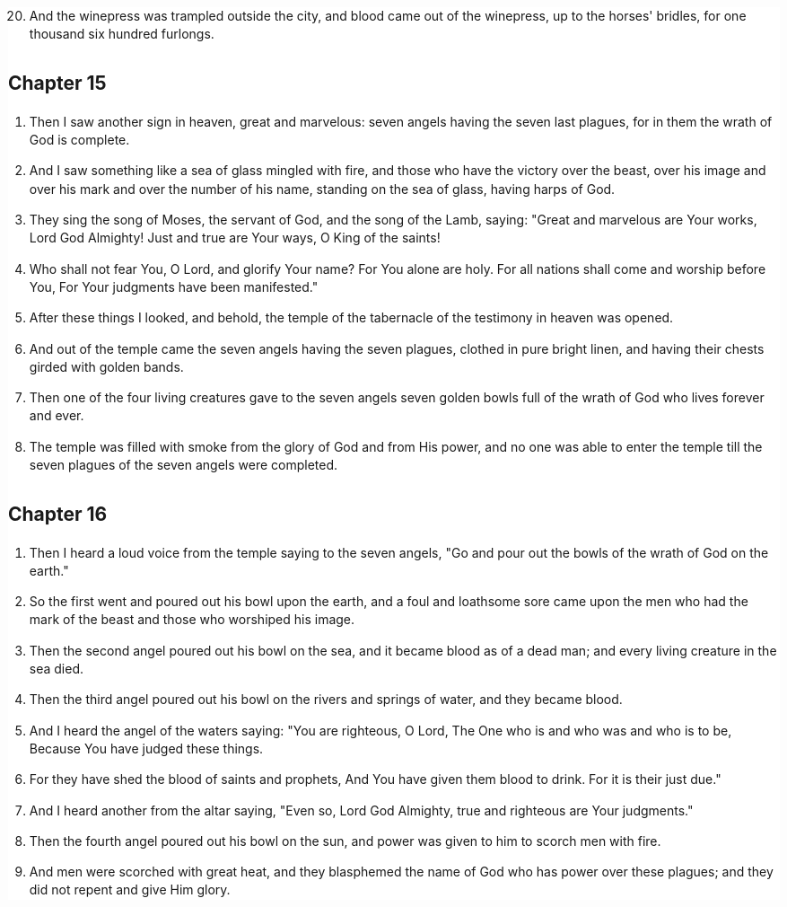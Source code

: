 20. And the winepress was trampled outside the city, and blood came out of the winepress, up to the horses' bridles, for one thousand six hundred furlongs.

## Chapter 15

1. Then I saw another sign in heaven, great and marvelous: seven angels having the seven last plagues, for in them the wrath of God is complete.

2. And I saw something like a sea of glass mingled with fire, and those who have the victory over the beast, over his image and over his mark and over the number of his name, standing on the sea of glass, having harps of God.

3. They sing the song of Moses, the servant of God, and the song of the Lamb, saying: "Great and marvelous are Your works, Lord God Almighty! Just and true are Your ways, O King of the saints!

4. Who shall not fear You, O Lord, and glorify Your name? For You alone are holy. For all nations shall come and worship before You, For Your judgments have been manifested."

5. After these things I looked, and behold, the temple of the tabernacle of the testimony in heaven was opened.

6. And out of the temple came the seven angels having the seven plagues, clothed in pure bright linen, and having their chests girded with golden bands.

7. Then one of the four living creatures gave to the seven angels seven golden bowls full of the wrath of God who lives forever and ever.

8. The temple was filled with smoke from the glory of God and from His power, and no one was able to enter the temple till the seven plagues of the seven angels were completed.

## Chapter 16

1. Then I heard a loud voice from the temple saying to the seven angels, "Go and pour out the bowls of the wrath of God on the earth."

2. So the first went and poured out his bowl upon the earth, and a foul and loathsome sore came upon the men who had the mark of the beast and those who worshiped his image.

3. Then the second angel poured out his bowl on the sea, and it became blood as of a dead man; and every living creature in the sea died.

4. Then the third angel poured out his bowl on the rivers and springs of water, and they became blood.

5. And I heard the angel of the waters saying: "You are righteous, O Lord, The One who is and who was and who is to be, Because You have judged these things.

6. For they have shed the blood of saints and prophets, And You have given them blood to drink. For it is their just due."

7. And I heard another from the altar saying, "Even so, Lord God Almighty, true and righteous are Your judgments."

8. Then the fourth angel poured out his bowl on the sun, and power was given to him to scorch men with fire.

9. And men were scorched with great heat, and they blasphemed the name of God who has power over these plagues; and they did not repent and give Him glory.
